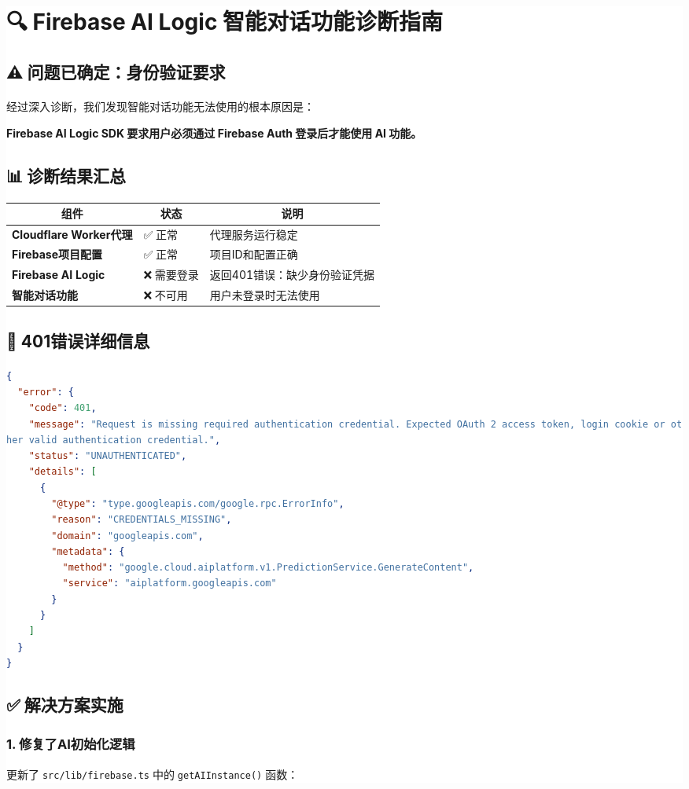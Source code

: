 # 🔍 Firebase AI Logic 智能对话功能诊断指南

## ⚠️ **问题已确定：身份验证要求**

经过深入诊断，我们发现智能对话功能无法使用的根本原因是：

**Firebase AI Logic SDK 要求用户必须通过 Firebase Auth 登录后才能使用 AI 功能。**

## 📊 **诊断结果汇总**

| 组件 | 状态 | 说明 |
|------|------|------|
| **Cloudflare Worker代理** | ✅ 正常 | 代理服务运行稳定 |
| **Firebase项目配置** | ✅ 正常 | 项目ID和配置正确 |
| **Firebase AI Logic** | ❌ 需要登录 | 返回401错误：缺少身份验证凭据 |
| **智能对话功能** | ❌ 不可用 | 用户未登录时无法使用 |

## 🔐 **401错误详细信息**

```json
{
  "error": {
    "code": 401,
    "message": "Request is missing required authentication credential. Expected OAuth 2 access token, login cookie or other valid authentication credential.",
    "status": "UNAUTHENTICATED",
    "details": [
      {
        "@type": "type.googleapis.com/google.rpc.ErrorInfo",
        "reason": "CREDENTIALS_MISSING",
        "domain": "googleapis.com",
        "metadata": {
          "method": "google.cloud.aiplatform.v1.PredictionService.GenerateContent",
          "service": "aiplatform.googleapis.com"
        }
      }
    ]
  }
}
```

## ✅ **解决方案实施**

### **1. 修复了AI初始化逻辑**

更新了 `src/lib/firebase.ts` 中的 `getAIInstance()` 函数：
